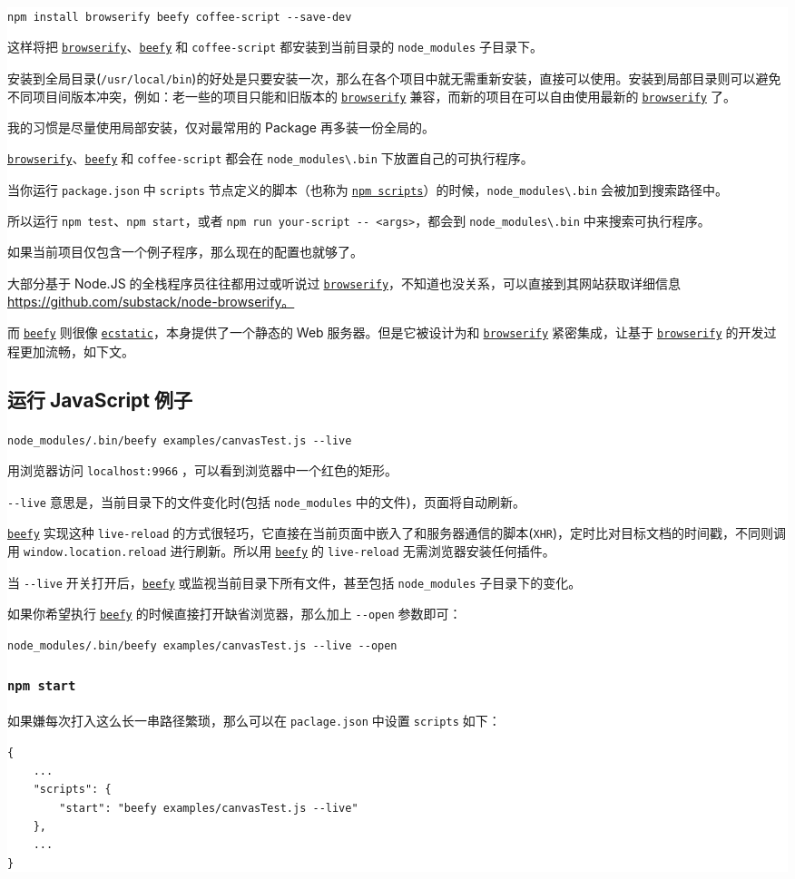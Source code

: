 ```
npm install browserify beefy coffee-script --save-dev
```

这样将把 [`browserify`][1]、[`beefy`][2] 和 `coffee-script` 都安装到当前目录的 `node_modules` 子目录下。

安装到全局目录(`/usr/local/bin`)的好处是只要安装一次，那么在各个项目中就无需重新安装，直接可以使用。安装到局部目录则可以避免不同项目间版本冲突，例如：老一些的项目只能和旧版本的 [`browserify`][1] 兼容，而新的项目在可以自由使用最新的 [`browserify`][1] 了。

我的习惯是尽量使用局部安装，仅对最常用的 Package 再多装一份全局的。

[`browserify`][1]、[`beefy`][2] 和 `coffee-script` 都会在 `node_modules\.bin` 下放置自己的可执行程序。

当你运行 `package.json` 中 `scripts` 节点定义的脚本（也称为 [`npm scripts`][3]）的时候，`node_modules\.bin` 会被加到搜索路径中。

所以运行 `npm test`、`npm start`，或者 `npm run your-script -- <args>`，都会到 `node_modules\.bin` 中来搜索可执行程序。

如果当前项目仅包含一个例子程序，那么现在的配置也就够了。

大部分基于 Node.JS 的全栈程序员往往都用过或听说过 [`browserify`][1]，不知道也没关系，可以直接到其网站获取详细信息 https://github.com/substack/node-browserify。

而 [`beefy`][2] 则很像 [`ecstatic`](https://github.com/jesusabdullah/node-ecstatic)，本身提供了一个静态的 Web 服务器。但是它被设计为和 [`browserify`][1] 紧密集成，让基于 [`browserify`][1] 的开发过程更加流畅，如下文。

## 运行 JavaScript 例子 ##

```
node_modules/.bin/beefy examples/canvasTest.js --live
```

用浏览器访问 `localhost:9966` ，可以看到浏览器中一个红色的矩形。

`--live` 意思是，当前目录下的文件变化时(包括 `node_modules` 中的文件)，页面将自动刷新。

[`beefy`][2] 实现这种 `live-reload` 的方式很轻巧，它直接在当前页面中嵌入了和服务器通信的脚本(`XHR`)，定时比对目标文档的时间戳，不同则调用 `window.location.reload` 进行刷新。所以用 [`beefy`][2] 的 `live-reload` 无需浏览器安装任何插件。

当 `--live` 开关打开后，[`beefy`][2] 或监视当前目录下所有文件，甚至包括 `node_modules` 子目录下的变化。

如果你希望执行 [`beefy`][2] 的时候直接打开缺省浏览器，那么加上 `--open` 参数即可：

```
node_modules/.bin/beefy examples/canvasTest.js --live --open
```

### `npm start` ###

如果嫌每次打入这么长一串路径繁琐，那么可以在 `paclage.json` 中设置 `scripts` 如下：

```
{
    ...
    "scripts": {
        "start": "beefy examples/canvasTest.js --live"
    },
    ...
}
```


[1]: https://github.com/substack/node-browserify
[2]: https://github.com/chrisdickinson/beefy
[3]: https://docs.npmjs.com/misc/scripts